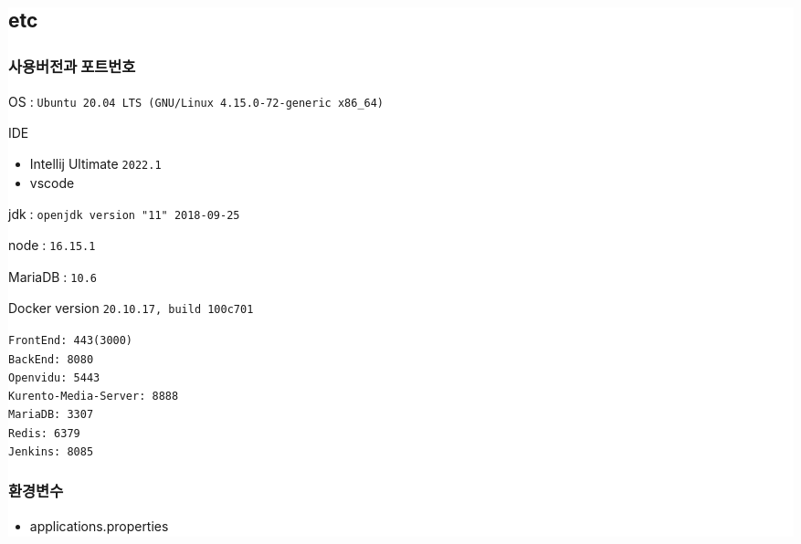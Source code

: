 
## etc

### 사용버전과 포트번호

OS : `Ubuntu 20.04 LTS (GNU/Linux 4.15.0-72-generic x86_64)`

IDE

- Intellij Ultimate `2022.1`
- vscode

jdk : `openjdk version "11" 2018-09-25`

node : `16.15.1`

MariaDB : `10.6`

Docker version `20.10.17, build 100c701`

```
FrontEnd: 443(3000)
BackEnd: 8080
Openvidu: 5443
Kurento-Media-Server: 8888
MariaDB: 3307
Redis: 6379
Jenkins: 8085
```

### 환경변수

- applications.properties